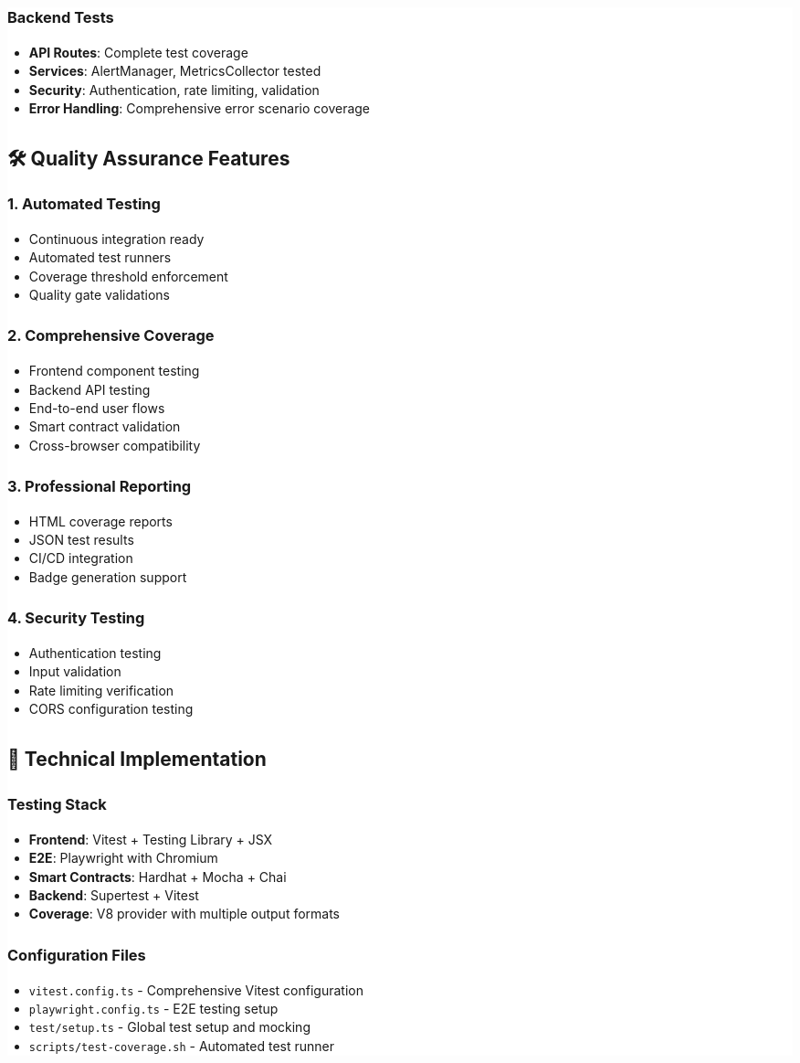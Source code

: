### Backend Tests
- **API Routes**: Complete test coverage
- **Services**: AlertManager, MetricsCollector tested
- **Security**: Authentication, rate limiting, validation
- **Error Handling**: Comprehensive error scenario coverage

## 🛠️ Quality Assurance Features

### 1. **Automated Testing**
- Continuous integration ready
- Automated test runners
- Coverage threshold enforcement
- Quality gate validations

### 2. **Comprehensive Coverage**
- Frontend component testing
- Backend API testing  
- End-to-end user flows
- Smart contract validation
- Cross-browser compatibility

### 3. **Professional Reporting**
- HTML coverage reports
- JSON test results
- CI/CD integration
- Badge generation support

### 4. **Security Testing**
- Authentication testing
- Input validation
- Rate limiting verification
- CORS configuration testing

## 🔧 Technical Implementation

### Testing Stack
- **Frontend**: Vitest + Testing Library + JSX
- **E2E**: Playwright with Chromium
- **Smart Contracts**: Hardhat + Mocha + Chai
- **Backend**: Supertest + Vitest
- **Coverage**: V8 provider with multiple output formats

### Configuration Files
- `vitest.config.ts` - Comprehensive Vitest configuration
- `playwright.config.ts` - E2E testing setup
- `test/setup.ts` - Global test setup and mocking
- `scripts/test-coverage.sh` - Automated test runner
